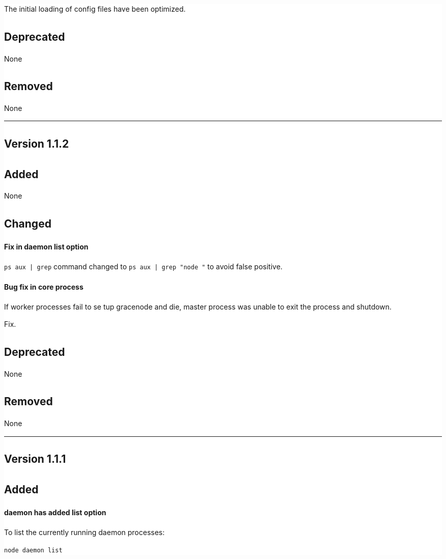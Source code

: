 The initial loading of config files have been optimized.

## Deprecated

None

## Removed

None

***

## Version 1.1.2

## Added

None

## Changed

#### Fix in daemon list option

`ps aux | grep` command changed to `ps aux | grep "node "` to avoid false positive.

#### Bug fix in core process

If worker processes fail to se tup gracenode and die, master process was unable to exit the process and shutdown.

Fix.

## Deprecated

None

## Removed

None

***

## Version 1.1.1

## Added

#### daemon has added list option

To list the currently running daemon processes:

```
node daemon list
```

